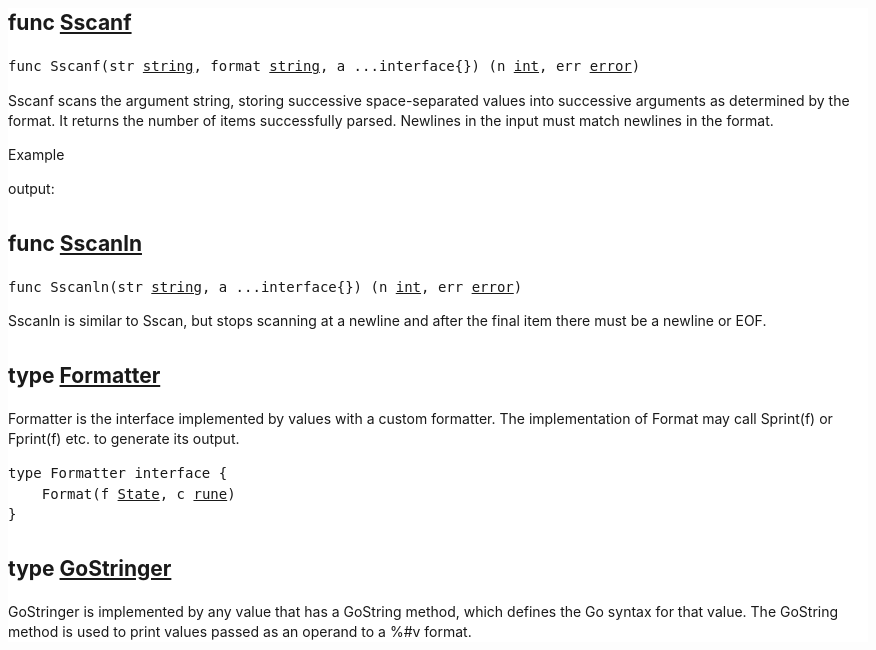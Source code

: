

## <a id="Sscanf">func</a> [Sscanf](https://golang.org/src/fmt/scan.go?s=4522:4597#L103)
<pre>func Sscanf(str <a href="/pkg/builtin/#string">string</a>, format <a href="/pkg/builtin/#string">string</a>, a ...interface{}) (n <a href="/pkg/builtin/#int">int</a>, err <a href="/pkg/builtin/#error">error</a>)</pre>
Sscanf scans the argument string, storing successive space-separated
values into successive arguments as determined by the format. It
returns the number of items successfully parsed.
Newlines in the input must match newlines in the format.



<a id="example_Sscanf">Example</a>


```go
```

output:
```txt
```

## <a id="Sscanln">func</a> [Sscanln](https://golang.org/src/fmt/scan.go?s=4158:4219#L95)
<pre>func Sscanln(str <a href="/pkg/builtin/#string">string</a>, a ...interface{}) (n <a href="/pkg/builtin/#int">int</a>, err <a href="/pkg/builtin/#error">error</a>)</pre>
Sscanln is similar to Sscan, but stops scanning at a newline and
after the final item there must be a newline or EOF.





## <a id="Formatter">type</a> [Formatter](https://golang.org/src/fmt/print.go?s=1637:1690#L43)
Formatter is the interface implemented by values with a custom formatter.
The implementation of Format may call Sprint(f) or Fprint(f) etc.
to generate its output.


<pre>type Formatter interface {
    Format(f <a href="#State">State</a>, c <a href="/pkg/builtin/#rune">rune</a>)
}</pre>











## <a id="GoStringer">type</a> [GoStringer](https://golang.org/src/fmt/print.go?s=2216:2264#L60)
GoStringer is implemented by any value that has a GoString method,
which defines the Go syntax for that value.
The GoString method is used to print values passed as an operand
to a %#v format.

